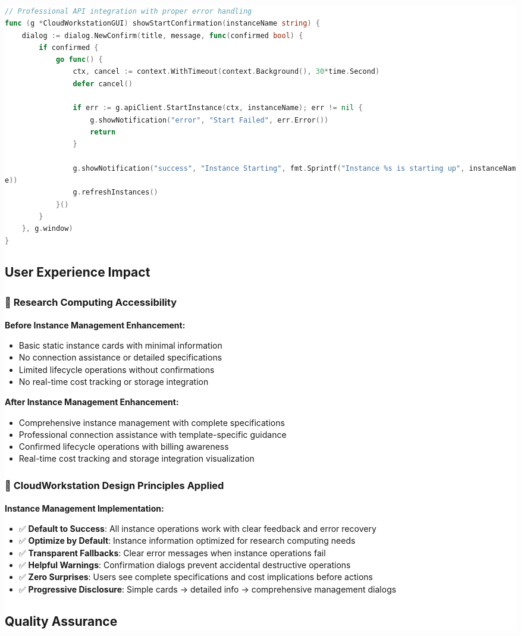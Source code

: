 ```go
// Professional API integration with proper error handling
func (g *CloudWorkstationGUI) showStartConfirmation(instanceName string) {
    dialog := dialog.NewConfirm(title, message, func(confirmed bool) {
        if confirmed {
            go func() {
                ctx, cancel := context.WithTimeout(context.Background(), 30*time.Second)
                defer cancel()
                
                if err := g.apiClient.StartInstance(ctx, instanceName); err != nil {
                    g.showNotification("error", "Start Failed", err.Error())
                    return
                }
                
                g.showNotification("success", "Instance Starting", fmt.Sprintf("Instance %s is starting up", instanceName))
                g.refreshInstances()
            }()
        }
    }, g.window)
}
```

## User Experience Impact

### 🎯 **Research Computing Accessibility**

**Before Instance Management Enhancement:**
- Basic static instance cards with minimal information
- No connection assistance or detailed specifications
- Limited lifecycle operations without confirmations
- No real-time cost tracking or storage integration

**After Instance Management Enhancement:**
- Comprehensive instance management with complete specifications
- Professional connection assistance with template-specific guidance
- Confirmed lifecycle operations with billing awareness
- Real-time cost tracking and storage integration visualization

### 📱 **CloudWorkstation Design Principles Applied**

**Instance Management Implementation:**

- ✅ **Default to Success**: All instance operations work with clear feedback and error recovery
- ✅ **Optimize by Default**: Instance information optimized for research computing needs
- ✅ **Transparent Fallbacks**: Clear error messages when instance operations fail
- ✅ **Helpful Warnings**: Confirmation dialogs prevent accidental destructive operations
- ✅ **Zero Surprises**: Users see complete specifications and cost implications before actions
- ✅ **Progressive Disclosure**: Simple cards → detailed info → comprehensive management dialogs

## Quality Assurance

